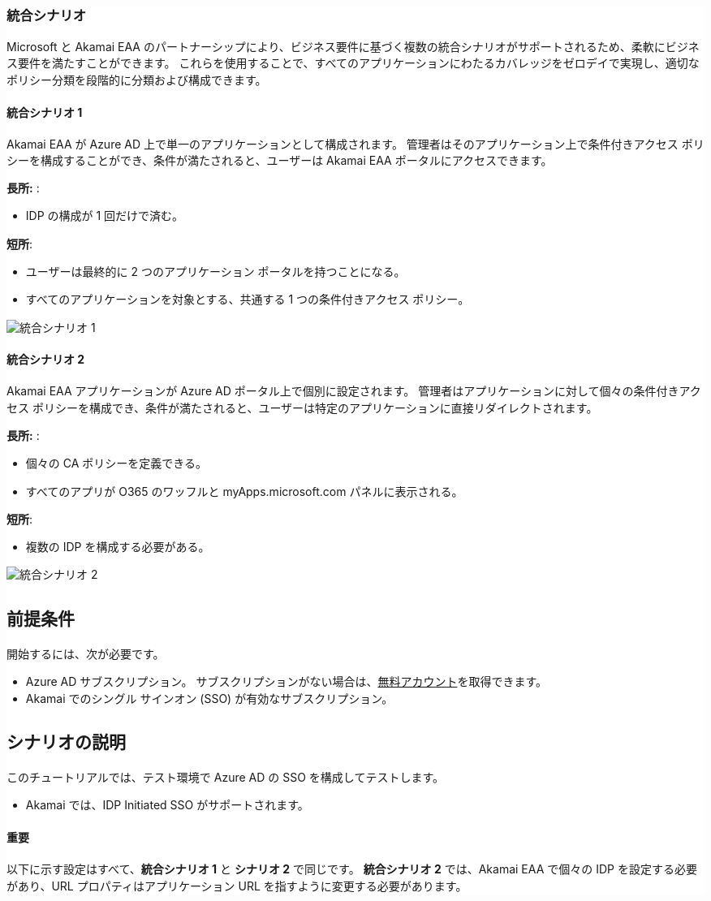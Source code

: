### <a name="integration-scenarios"></a>統合シナリオ

Microsoft と Akamai EAA のパートナーシップにより、ビジネス要件に基づく複数の統合シナリオがサポートされるため、柔軟にビジネス要件を満たすことができます。 これらを使用することで、すべてのアプリケーションにわたるカバレッジをゼロデイで実現し、適切なポリシー分類を段階的に分類および構成できます。

#### <a name="integration-scenario-1"></a>統合シナリオ 1

Akamai EAA が Azure AD 上で単一のアプリケーションとして構成されます。 管理者はそのアプリケーション上で条件付きアクセス ポリシーを構成することができ、条件が満たされると、ユーザーは Akamai EAA ポータルにアクセスできます。

**長所:** :

* IDP の構成が 1 回だけで済む。

**短所**:

* ユーザーは最終的に 2 つのアプリケーション ポータルを持つことになる。

* すべてのアプリケーションを対象とする、共通する 1 つの条件付きアクセス ポリシー。

![統合シナリオ 1](./media/header-akamai-tutorial/scenario-1.png)

#### <a name="integration-scenario-2"></a>統合シナリオ 2

Akamai EAA アプリケーションが Azure AD ポータル上で個別に設定されます。 管理者はアプリケーションに対して個々の条件付きアクセス ポリシーを構成でき、条件が満たされると、ユーザーは特定のアプリケーションに直接リダイレクトされます。

**長所:** :

* 個々の CA ポリシーを定義できる。

* すべてのアプリが O365 のワッフルと myApps.microsoft.com パネルに表示される。


**短所**:

* 複数の IDP を構成する必要がある。

![統合シナリオ 2](./media/header-akamai-tutorial/scenario-2.png)

## <a name="prerequisites"></a>前提条件

開始するには、次が必要です。

* Azure AD サブスクリプション。 サブスクリプションがない場合は、[無料アカウント](https://azure.microsoft.com/free/)を取得できます。
* Akamai でのシングル サインオン (SSO) が有効なサブスクリプション。

## <a name="scenario-description"></a>シナリオの説明

このチュートリアルでは、テスト環境で Azure AD の SSO を構成してテストします。

- Akamai では、IDP Initiated SSO がサポートされます。

#### <a name="important"></a>重要

以下に示す設定はすべて、**統合シナリオ 1** と **シナリオ 2** で同じです。 **統合シナリオ 2** では、Akamai EAA で個々の IDP を設定する必要があり、URL プロパティはアプリケーション URL を指すように変更する必要があります。
